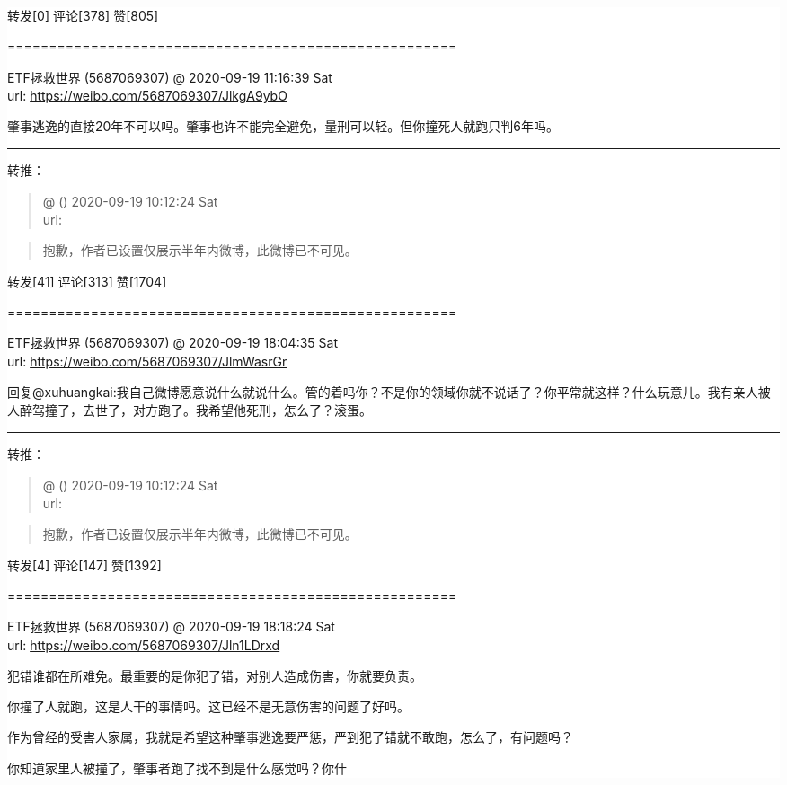 转发[0]  评论[378]  赞[805] 

======================================================






ETF拯救世界 (5687069307) @
2020-09-19 11:16:39 Sat  
url: https://weibo.com/5687069307/JlkgA9ybO

肇事逃逸的直接20年不可以吗。肇事也许不能完全避免，量刑可以轻。但你撞死人就跑只判6年吗。

------------------------------------------------------
转推：
>  @ ()
>  2020-09-19 10:12:24 Sat  
>  url: 

>  抱歉，作者已设置仅展示半年内微博，此微博已不可见。 ​​​

转发[41]  评论[313]  赞[1704] 

======================================================






ETF拯救世界 (5687069307) @
2020-09-19 18:04:35 Sat  
url: https://weibo.com/5687069307/JlmWasrGr

回复@xuhuangkai:我自己微博愿意说什么就说什么。管的着吗你？不是你的领域你就不说话了？你平常就这样？什么玩意儿。我有亲人被人醉驾撞了，去世了，对方跑了。我希望他死刑，怎么了？滚蛋。

------------------------------------------------------
转推：
>  @ ()
>  2020-09-19 10:12:24 Sat  
>  url: 

>  抱歉，作者已设置仅展示半年内微博，此微博已不可见。 ​​​

转发[4]  评论[147]  赞[1392] 

======================================================






ETF拯救世界 (5687069307) @
2020-09-19 18:18:24 Sat  
url: https://weibo.com/5687069307/Jln1LDrxd

犯错谁都在所难免。最重要的是你犯了错，对别人造成伤害，你就要负责。

你撞了人就跑，这是人干的事情吗。这已经不是无意伤害的问题了好吗。

作为曾经的受害人家属，我就是希望这种肇事逃逸要严惩，严到犯了错就不敢跑，怎么了，有问题吗？

你知道家里人被撞了，肇事者跑了找不到是什么感觉吗？你什 ​​​

